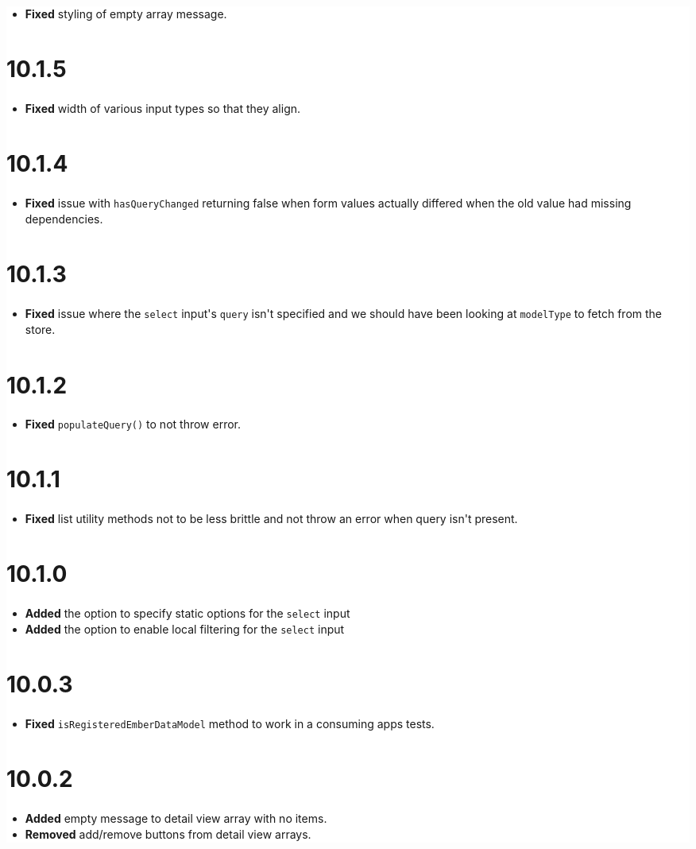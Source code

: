 * **Fixed** styling of empty array message.



# 10.1.5

* **Fixed** width of various input types so that they align.



# 10.1.4

* **Fixed** issue with `hasQueryChanged` returning false when form values actually differed when the old value had missing dependencies.


# 10.1.3

* **Fixed** issue where the `select` input's `query` isn't specified and we should have been looking at `modelType` to fetch from the store.


# 10.1.2

* **Fixed** `populateQuery()` to not throw error.



# 10.1.1

* **Fixed** list utility methods not to be less brittle and not throw an error when query isn't present.


# 10.1.0

* **Added** the option to specify static options for the `select` input
* **Added** the option to enable local filtering for the `select` input


# 10.0.3

* **Fixed** `isRegisteredEmberDataModel` method to work in a consuming apps tests.


# 10.0.2

* **Added** empty message to detail view array with no items.
* **Removed** add/remove buttons from detail view arrays.

